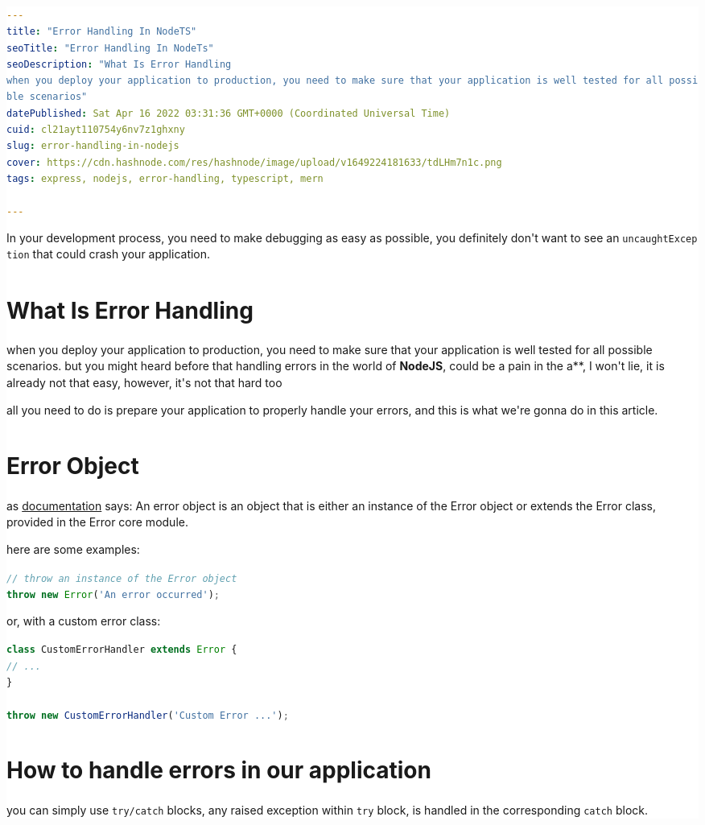 ```yaml
---
title: "Error Handling In NodeTS"
seoTitle: "Error Handling In NodeTs"
seoDescription: "What Is Error Handling
when you deploy your application to production, you need to make sure that your application is well tested for all possible scenarios"
datePublished: Sat Apr 16 2022 03:31:36 GMT+0000 (Coordinated Universal Time)
cuid: cl21ayt110754y6nv7z1ghxny
slug: error-handling-in-nodejs
cover: https://cdn.hashnode.com/res/hashnode/image/upload/v1649224181633/tdLHm7n1c.png
tags: express, nodejs, error-handling, typescript, mern

---
```


In your development process, you need to make debugging as easy as possible, you definitely don't want to see an `uncaughtException` that could crash your application. 

# What Is Error Handling
when you deploy your application to production, you need to make sure that your application is well tested for all possible scenarios. but you might heard before that handling errors in the world of **NodeJS**, could be a pain in the a**, I won't lie, it is already not that easy, however, it's not that hard too

all you need to do is prepare your application to properly handle your errors, and this is what we're gonna do in this article.

# Error Object

as [documentation](https://nodejs.dev/learn/error-handling-in-nodejs/#error-objects) says: An error object is an object that is either an instance of the Error object or extends the Error class, provided in the Error core module.

here are some examples:
```typescript
// throw an instance of the Error object
throw new Error('An error occurred');
```
or, with a custom error class:
```typescript
class CustomErrorHandler extends Error {
// ...
}

throw new CustomErrorHandler('Custom Error ...');
``` 

# How to handle errors in our application
you can simply use `try/catch` blocks, any raised exception within `try` block, is handled in the corresponding `catch` block.
